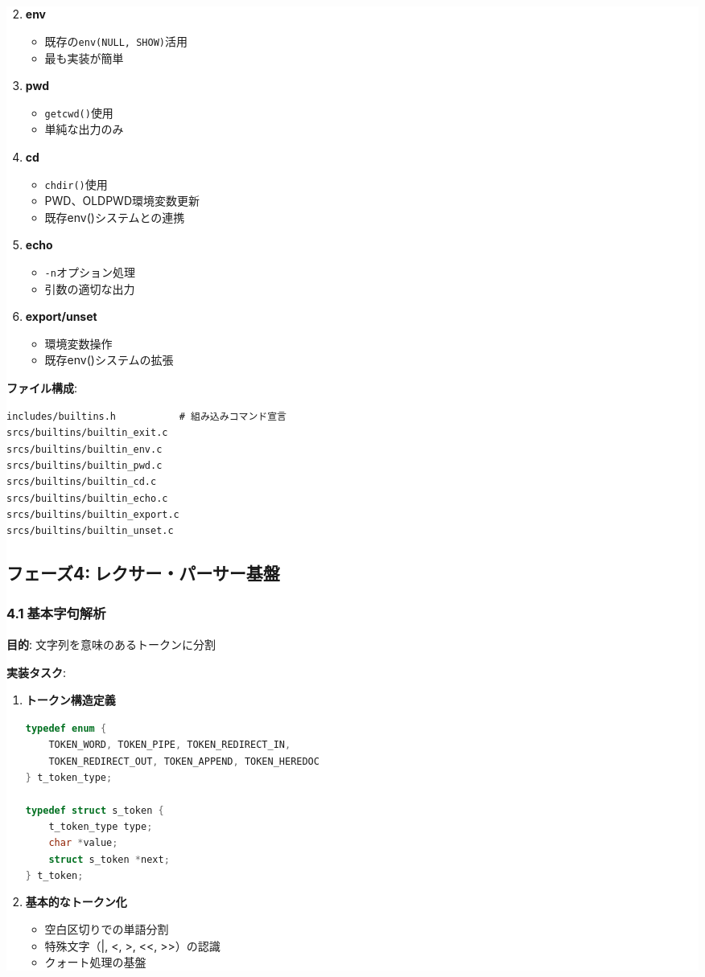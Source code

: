 2. **env** 
   - 既存の`env(NULL, SHOW)`活用
   - 最も実装が簡単

3. **pwd**
   - `getcwd()`使用
   - 単純な出力のみ

4. **cd**
   - `chdir()`使用
   - PWD、OLDPWD環境変数更新
   - 既存env()システムとの連携

5. **echo**
   - `-n`オプション処理
   - 引数の適切な出力

6. **export/unset**
   - 環境変数操作
   - 既存env()システムの拡張

**ファイル構成**:
```
includes/builtins.h           # 組み込みコマンド宣言
srcs/builtins/builtin_exit.c
srcs/builtins/builtin_env.c
srcs/builtins/builtin_pwd.c
srcs/builtins/builtin_cd.c
srcs/builtins/builtin_echo.c
srcs/builtins/builtin_export.c
srcs/builtins/builtin_unset.c
```

## フェーズ4: レクサー・パーサー基盤

### 4.1 基本字句解析
**目的**: 文字列を意味のあるトークンに分割

**実装タスク**:
1. **トークン構造定義**
   ```c
   typedef enum {
       TOKEN_WORD, TOKEN_PIPE, TOKEN_REDIRECT_IN,
       TOKEN_REDIRECT_OUT, TOKEN_APPEND, TOKEN_HEREDOC
   } t_token_type;
   
   typedef struct s_token {
       t_token_type type;
       char *value;
       struct s_token *next;
   } t_token;
   ```

2. **基本的なトークン化**
   - 空白区切りでの単語分割
   - 特殊文字（|, <, >, <<, >>）の認識
   - クォート処理の基盤
